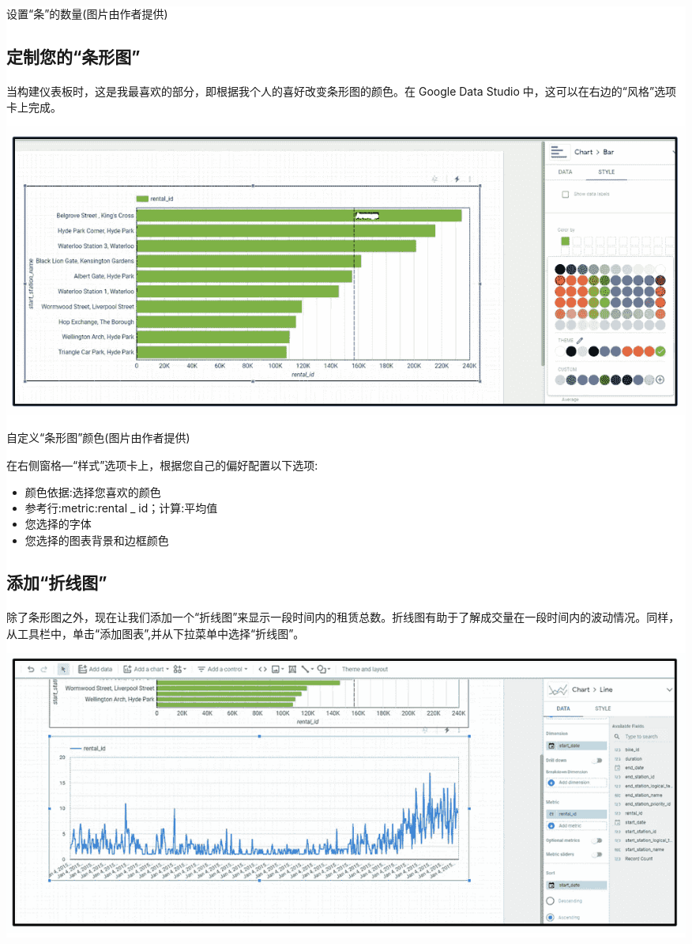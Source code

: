 设置“条”的数量(图片由作者提供)

## 定制您的“条形图”

当构建仪表板时，这是我最喜欢的部分，即根据我个人的喜好改变条形图的颜色。在 Google Data Studio 中，这可以在右边的“风格”选项卡上完成。

![](img/8fddc5d3f453bf93286e98155abc4745.png)

自定义“条形图”颜色(图片由作者提供)

在右侧窗格—“样式”选项卡上，根据您自己的偏好配置以下选项:

*   颜色依据:选择您喜欢的颜色
*   参考行:metric:rental _ id；计算:平均值
*   您选择的字体
*   您选择的图表背景和边框颜色

## 添加“折线图”

除了条形图之外，现在让我们添加一个“折线图”来显示一段时间内的租赁总数。折线图有助于了解成交量在一段时间内的波动情况。同样，从工具栏中，单击“添加图表”,并从下拉菜单中选择“折线图”。

![](img/ae3ead36a19aceb2ec1eea6905881fc8.png)
